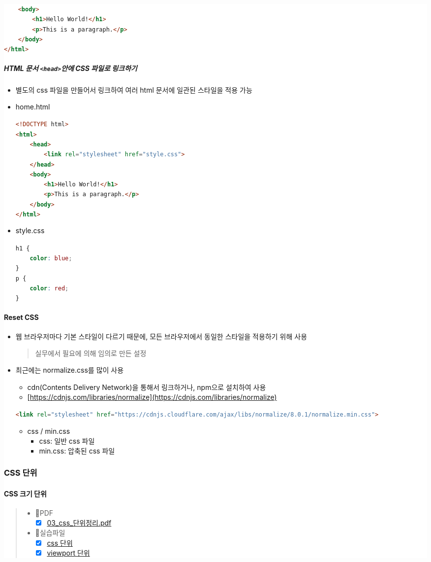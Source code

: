 ```html
    <body>
        <h1>Hello World!</h1>
        <p>This is a paragraph.</p>
    </body>
</html>
```


##### HTML 문서 `<head>`안에 CSS 파일로 링크하기
- 별도의 css 파일을 만들어서 링크하여 여러 html 문서에 일관된 스타일을 적용 가능

- home.html
    ```html
    <!DOCTYPE html>
    <html>
        <head>
            <link rel="stylesheet" href="style.css">
        </head>
        <body>
            <h1>Hello World!</h1>
            <p>This is a paragraph.</p>
        </body>
    </html>
    ```

- style.css
    ```css
    h1 {
        color: blue;
    }
    p {
        color: red;
    }
    ```

#### Reset CSS
- 웹 브라우저마다 기본 스타일이 다르기 때문에, 모든 브라우저에서 동일한 스타일을 적용하기 위해 사용
    > 실무에서 필요에 의해 임의로 만든 설정
- 최근에는 normalize.css를 많이 사용
    - cdn(Contents Delivery Network)을 통해서 링크하거나, npm으로 설치하여 사용
    - [https://cdnjs.com/libraries/normalize](https://cdnjs.com/libraries/normalize)
    ```html
    <link rel="stylesheet" href="https://cdnjs.cloudflare.com/ajax/libs/normalize/8.0.1/normalize.min.css">
    ```

    - css / min.css
        - css: 일반 css 파일
        - min.css: 압축된 css 파일 

### CSS 단위
#### CSS 크기 단위
> - 📕PDF
>     - [x] [03_css_단위정리.pdf](https://drive.google.com/file/d/1E2ugWfrnQuxI0oogCk9tPnRUJlLEJzds/view?usp=sharing "03_css_단위정리.pdf")
> - 🧪실습파일
>     - [x] [css 단위](https://codesandbox.io/p/sandbox/cssdanwi-u2g72 "Go to url")
>     - [x] [viewport 단위](https://codesandbox.io/p/sandbox/cssviewport-x2qrx "Go to url")
